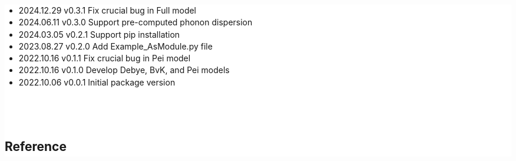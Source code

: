 - 2024.12.29 v0.3.1 Fix crucial bug in Full model
- 2024.06.11 v0.3.0 Support pre-computed phonon dispersion
- 2024.03.05 v0.2.1 Support pip installation
- 2023.08.27 v0.2.0 Add Example_AsModule.py file
- 2022.10.16 v0.1.1 Fix crucial bug in Pei model
- 2022.10.16 v0.1.0 Develop Debye, BvK, and Pei models
- 2022.10.06 v0.0.1 Initial package version


<br/><br/>

## Reference

[^1]: D.G. Cahill, R.O. Pohl, Heat flow and lattice vibrations in glasses, Solid State Communications, 70 (10) (1989) 927-930. [https://doi.org/10.1016/0038-1098(89)90630-3](https://doi.org/10.1016/0038-1098(89)90630-3)

[^2]: P. Debye, Zur theorie der spezifischen wärmen, Annalen Der Physik, 344 (14) (1912) 789-839. [https://doi.org/10.1002/andp.19123441404](https://doi.org/10.1002/andp.19123441404)

[^3]: M. Born, T. Von Karman, Vibrations in space gratings (molecular frequencies), Z Phys, 13 (1912) 297-309.

[^4]: Z. Chen, X. Zhang, S. Lin, L. Chen, Y. Pei, Rationalizing phonon dispersion for lattice thermal conductivity of solids, National Science Review, 5 (6) (2018) 888-894. [https://doi.org/10.1093/nsr/nwy097](https://doi.org/10.1093/nsr/nwy097)
